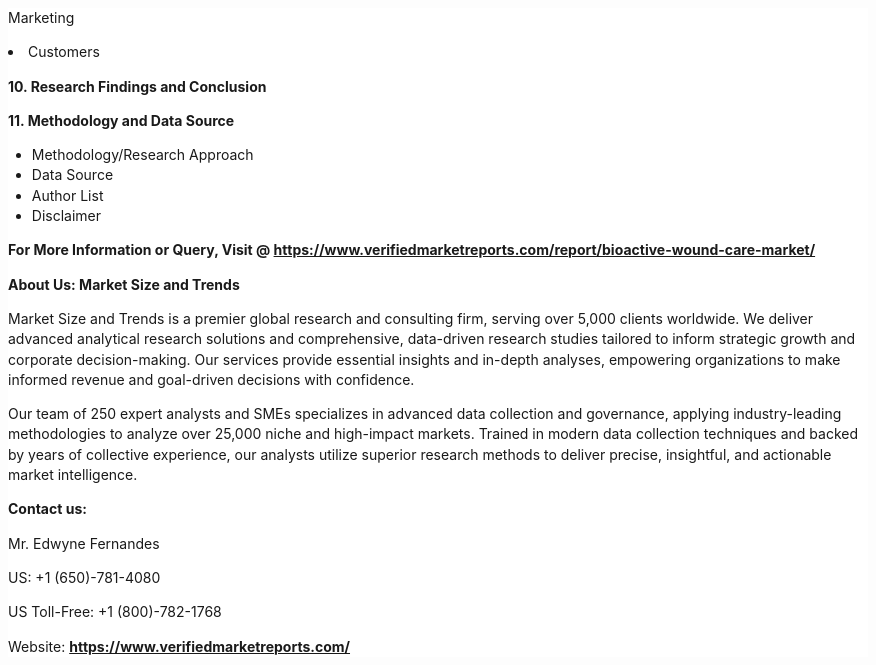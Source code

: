Marketing</li><li>Customers</li></ul><p><strong>10. Research Findings and Conclusion</strong></p><p><strong>11. Methodology and Data Source</strong></p><ul><li>Methodology/Research Approach</li><li>Data Source</li><li>Author List</li><li>Disclaimer</li></ul></p><p><strong>For More Information or Query, Visit @ <a href="https://www.verifiedmarketreports.com/report/bioactive-wound-care-market/">https://www.verifiedmarketreports.com/report/bioactive-wound-care-market/</a></strong></p><p><strong>About Us: Market Size and Trends</strong></p><p>Market Size and Trends is a premier global research and consulting firm, serving over 5,000 clients worldwide. We deliver advanced analytical research solutions and comprehensive, data-driven research studies tailored to inform strategic growth and corporate decision-making. Our services provide essential insights and in-depth analyses, empowering organizations to make informed revenue and goal-driven decisions with confidence.</p><p>Our team of 250 expert analysts and SMEs specializes in advanced data collection and governance, applying industry-leading methodologies to analyze over 25,000 niche and high-impact markets. Trained in modern data collection techniques and backed by years of collective experience, our analysts utilize superior research methods to deliver precise, insightful, and actionable market intelligence.</p><p><strong>Contact us:</strong></p><p>Mr. Edwyne Fernandes</p><p>US: +1 (650)-781-4080</p><p>US Toll-Free: +1 (800)-782-1768</p><p>Website: <strong><a href="https://www.verifiedmarketreports.com/">https://www.verifiedmarketreports.com/</a></strong></p>
